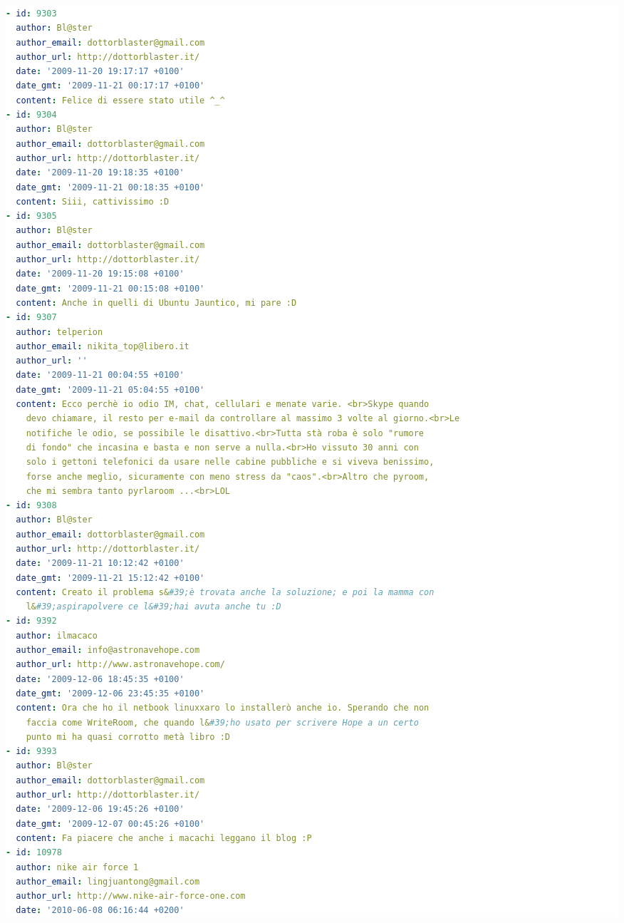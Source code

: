 ```yaml
- id: 9303
  author: Bl@ster
  author_email: dottorblaster@gmail.com
  author_url: http://dottorblaster.it/
  date: '2009-11-20 19:17:17 +0100'
  date_gmt: '2009-11-21 00:17:17 +0100'
  content: Felice di essere stato utile ^_^
- id: 9304
  author: Bl@ster
  author_email: dottorblaster@gmail.com
  author_url: http://dottorblaster.it/
  date: '2009-11-20 19:18:35 +0100'
  date_gmt: '2009-11-21 00:18:35 +0100'
  content: Siii, cattivissimo :D
- id: 9305
  author: Bl@ster
  author_email: dottorblaster@gmail.com
  author_url: http://dottorblaster.it/
  date: '2009-11-20 19:15:08 +0100'
  date_gmt: '2009-11-21 00:15:08 +0100'
  content: Anche in quelli di Ubuntu Jauntico, mi pare :D
- id: 9307
  author: telperion
  author_email: nikita_top@libero.it
  author_url: ''
  date: '2009-11-21 00:04:55 +0100'
  date_gmt: '2009-11-21 05:04:55 +0100'
  content: Ecco perchè io odio IM, chat, cellulari e menate varie. <br>Skype quando
    devo chiamare, il resto per e-mail da controllare al massimo 3 volte al giorno.<br>Le
    notifiche le odio, se possibile le disattivo.<br>Tutta stà roba è solo "rumore
    di fondo" che incasina e basta e non serve a nulla.<br>Ho vissuto 30 anni con
    solo i gettoni telefonici da usare nelle cabine pubbliche e si viveva benissimo,
    forse anche meglio, sicuramente con meno stress da "caos".<br>Altro che pyroom,
    che mi sembra tanto pyrlaroom ...<br>LOL
- id: 9308
  author: Bl@ster
  author_email: dottorblaster@gmail.com
  author_url: http://dottorblaster.it/
  date: '2009-11-21 10:12:42 +0100'
  date_gmt: '2009-11-21 15:12:42 +0100'
  content: Creato il problema s&#39;è trovata anche la soluzione; e poi la mamma con
    l&#39;aspirapolvere ce l&#39;hai avuta anche tu :D
- id: 9392
  author: ilmacaco
  author_email: info@astronavehope.com
  author_url: http://www.astronavehope.com/
  date: '2009-12-06 18:45:35 +0100'
  date_gmt: '2009-12-06 23:45:35 +0100'
  content: Ora che ho il netbook linuxxaro lo installerò anche io. Sperando che non
    faccia come WriteRoom, che quando l&#39;ho usato per scrivere Hope a un certo
    punto mi ha quasi corrotto metà libro :D
- id: 9393
  author: Bl@ster
  author_email: dottorblaster@gmail.com
  author_url: http://dottorblaster.it/
  date: '2009-12-06 19:45:26 +0100'
  date_gmt: '2009-12-07 00:45:26 +0100'
  content: Fa piacere che anche i macachi leggano il blog :P
- id: 10978
  author: nike air force 1
  author_email: lingjuantong@gmail.com
  author_url: http://www.nike-air-force-one.com
  date: '2010-06-08 06:16:44 +0200'
```